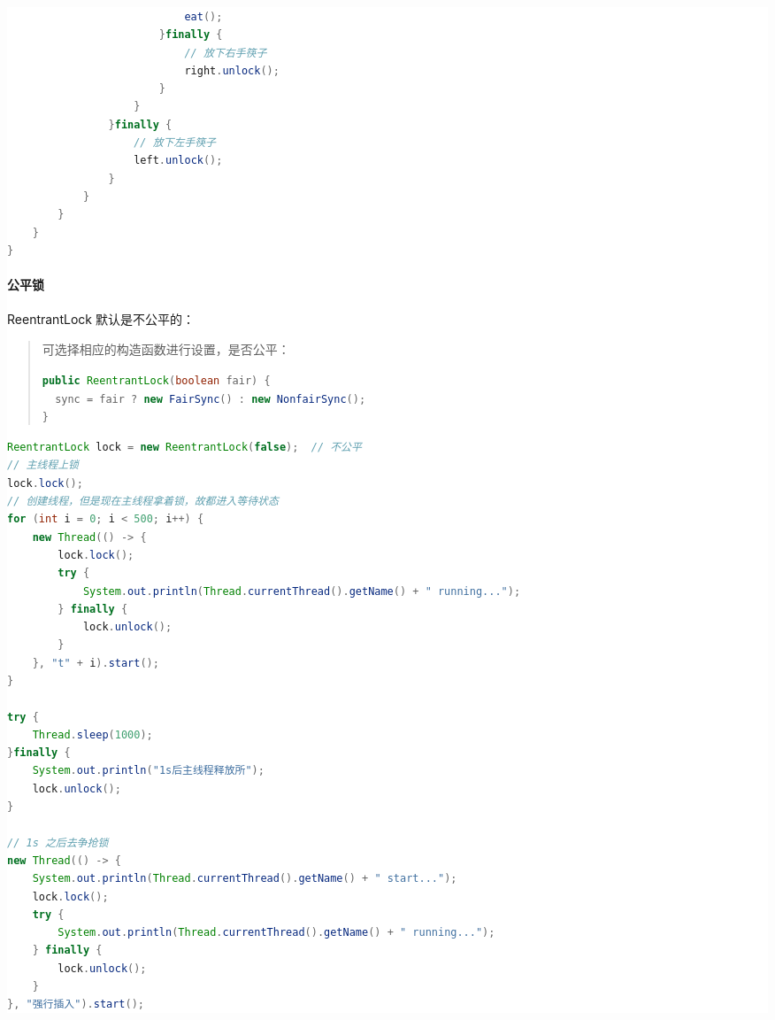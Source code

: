 ```java
                            eat();
                        }finally {
                            // 放下右手筷子
                            right.unlock();
                        }
                    }
                }finally {
                    // 放下左手筷子
                    left.unlock();
                }
            }
        }
    }
}
```

#### 公平锁

ReentrantLock 默认是不公平的：

> 可选择相应的构造函数进行设置，是否公平：
>
> ```java
> public ReentrantLock(boolean fair) {
> 	sync = fair ? new FairSync() : new NonfairSync();
> }
> ```

```java
ReentrantLock lock = new ReentrantLock(false);  // 不公平
// 主线程上锁
lock.lock();
// 创建线程，但是现在主线程拿着锁，故都进入等待状态
for (int i = 0; i < 500; i++) {
    new Thread(() -> {
        lock.lock();
        try {
            System.out.println(Thread.currentThread().getName() + " running...");
        } finally {
            lock.unlock();
        }
    }, "t" + i).start();
}

try {
    Thread.sleep(1000);
}finally {
    System.out.println("1s后主线程释放所");
    lock.unlock();
}

// 1s 之后去争抢锁
new Thread(() -> {
    System.out.println(Thread.currentThread().getName() + " start...");
    lock.lock();
    try {
        System.out.println(Thread.currentThread().getName() + " running...");
    } finally {
        lock.unlock();
    }
}, "强行插入").start();
```
